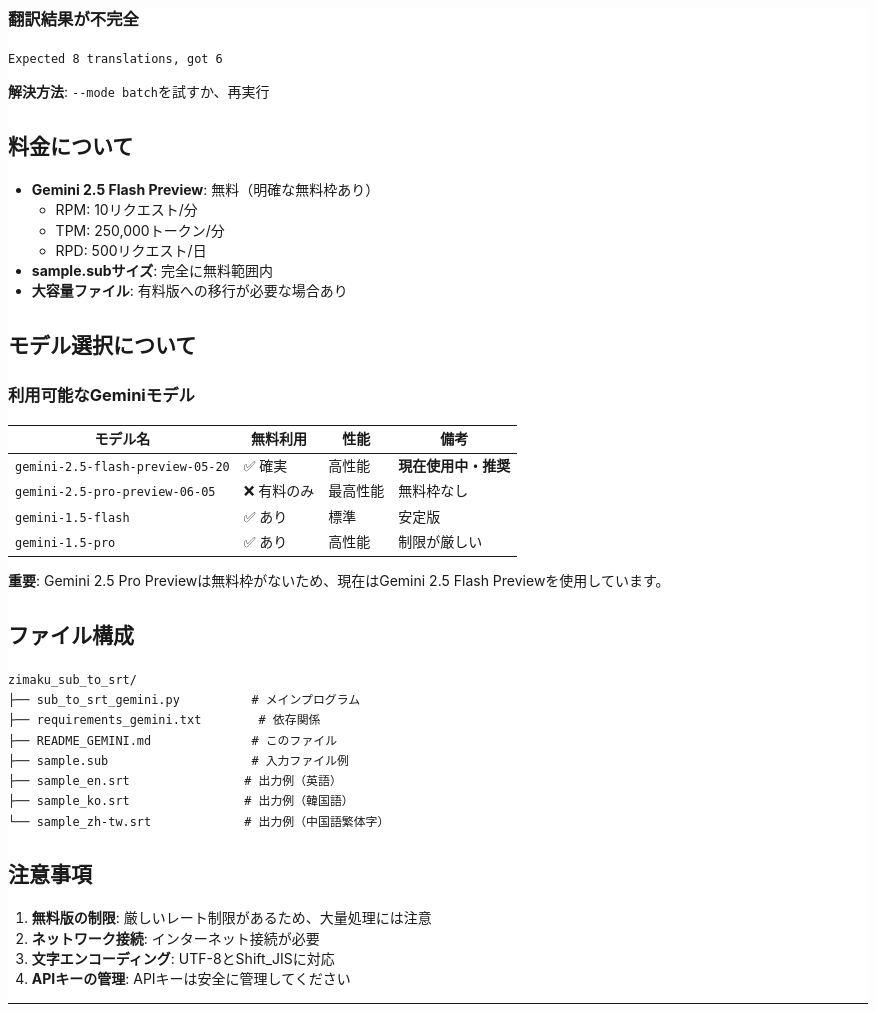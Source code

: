 ### 翻訳結果が不完全
```
Expected 8 translations, got 6
```
**解決方法**: `--mode batch`を試すか、再実行

## 料金について

- **Gemini 2.5 Flash Preview**: 無料（明確な無料枠あり）
  - RPM: 10リクエスト/分
  - TPM: 250,000トークン/分  
  - RPD: 500リクエスト/日
- **sample.subサイズ**: 完全に無料範囲内
- **大容量ファイル**: 有料版への移行が必要な場合あり

## モデル選択について

### 利用可能なGeminiモデル

| モデル名 | 無料利用 | 性能 | 備考 |
|---------|----------|------|------|
| `gemini-2.5-flash-preview-05-20` | ✅ 確実 | 高性能 | **現在使用中・推奨** |
| `gemini-2.5-pro-preview-06-05` | ❌ 有料のみ | 最高性能 | 無料枠なし |
| `gemini-1.5-flash` | ✅ あり | 標準 | 安定版 |
| `gemini-1.5-pro` | ✅ あり | 高性能 | 制限が厳しい |

**重要**: Gemini 2.5 Pro Previewは無料枠がないため、現在はGemini 2.5 Flash Previewを使用しています。

## ファイル構成

```
zimaku_sub_to_srt/
├── sub_to_srt_gemini.py          # メインプログラム
├── requirements_gemini.txt        # 依存関係
├── README_GEMINI.md              # このファイル
├── sample.sub                    # 入力ファイル例
├── sample_en.srt                # 出力例（英語）
├── sample_ko.srt                # 出力例（韓国語）
└── sample_zh-tw.srt             # 出力例（中国語繁体字）
```

## 注意事項

1. **無料版の制限**: 厳しいレート制限があるため、大量処理には注意
2. **ネットワーク接続**: インターネット接続が必要
3. **文字エンコーディング**: UTF-8とShift_JISに対応
4. **APIキーの管理**: APIキーは安全に管理してください

---